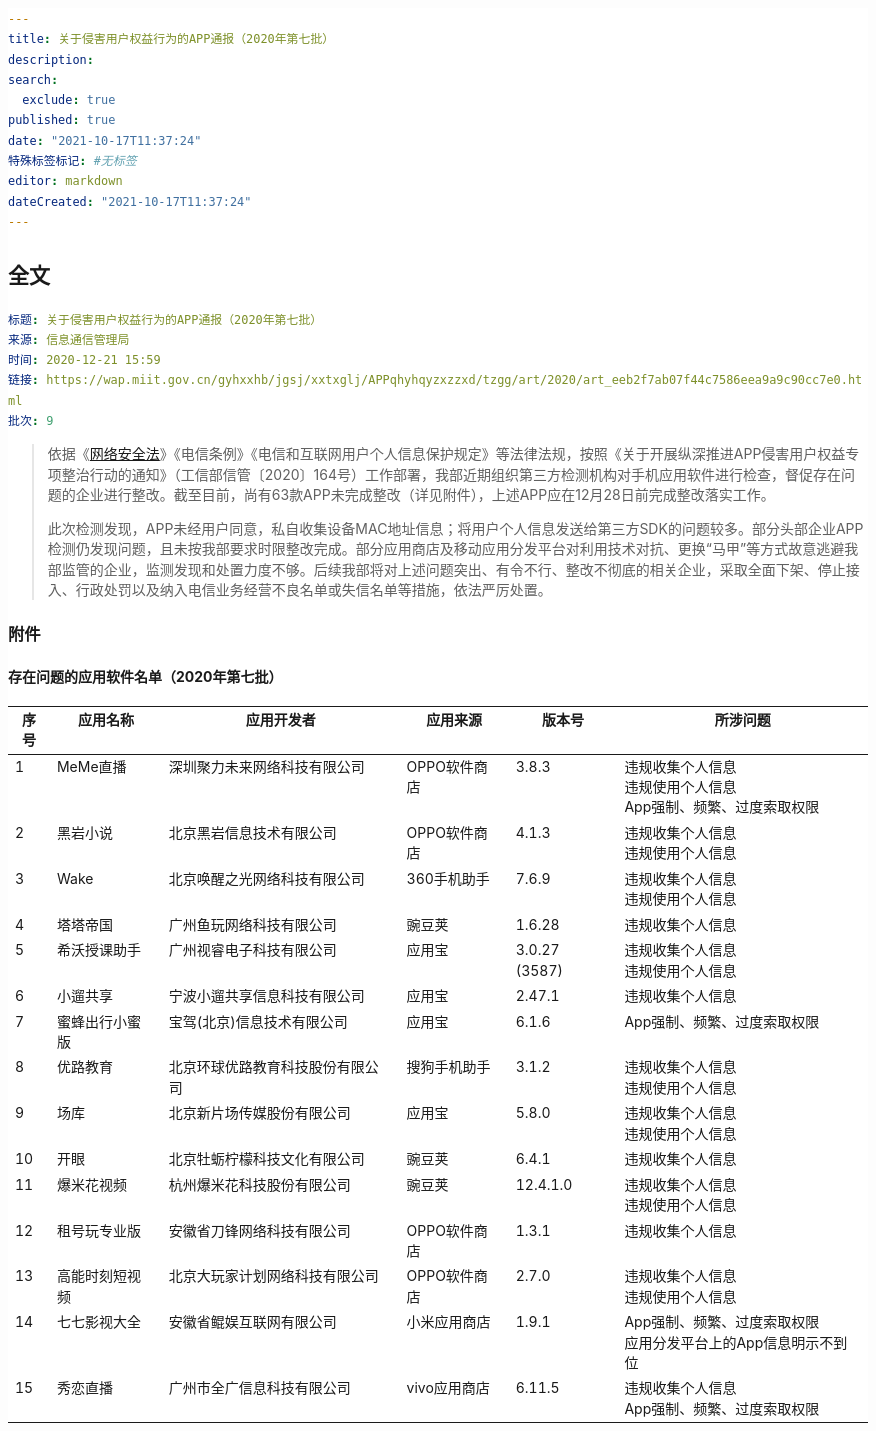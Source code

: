 ```yaml
---
title: 关于侵害用户权益行为的APP通报（2020年第七批）
description:
search:
  exclude: true
published: true
date: "2021-10-17T11:37:24"
特殊标签标记: #无标签
editor: markdown
dateCreated: "2021-10-17T11:37:24"
---
```


## 全文

```YAML
标题: 关于侵害用户权益行为的APP通报（2020年第七批）
来源: 信息通信管理局
时间: 2020-12-21 15:59
链接: https://wap.miit.gov.cn/gyhxxhb/jgsj/xxtxglj/APPqhyhqyzxzzxd/tzgg/art/2020/art_eeb2f7ab07f44c7586eea9a9c90cc7e0.html
批次: 9
```

> 依据《[网络安全法](/rule/普通法律/中华人民共和国网络安全法.md)》《电信条例》《电信和互联网用户个人信息保护规定》等法律法规，按照《关于开展纵深推进APP侵害用户权益专项整治行动的通知》（工信部信管〔2020〕164号）工作部署，我部近期组织第三方检测机构对手机应用软件进行检查，督促存在问题的企业进行整改。截至目前，尚有63款APP未完成整改（详见附件），上述APP应在12月28日前完成整改落实工作。
>
> 此次检测发现，APP未经用户同意，私自收集设备MAC地址信息；将用户个人信息发送给第三方SDK的问题较多。部分头部企业APP检测仍发现问题，且未按我部要求时限整改完成。部分应用商店及移动应用分发平台对利用技术对抗、更换“马甲”等方式故意逃避我部监管的企业，监测发现和处置力度不够。后续我部将对上述问题突出、有令不行、整改不彻底的相关企业，采取全面下架、停止接入、行政处罚以及纳入电信业务经营不良名单或失信名单等措施，依法严厉处置。

### 附件

#### 存在问题的应用软件名单（2020年第七批）

| 序号 | 应用名称          | 应用开发者                           | 应用来源     | 版本号         | 所涉问题                                                                                  |
| ---- | ----------------- | ------------------------------------ | ------------ | -------------- | ----------------------------------------------------------------------------------------- |
| 1    | MeMe直播          | 深圳聚力未来网络科技有限公司         | OPPO软件商店 | 3.8.3          | 违规收集个人信息<br>违规使用个人信息<br>App强制、频繁、过度索取权限                       |
| 2    | 黑岩小说          | 北京黑岩信息技术有限公司             | OPPO软件商店 | 4.1.3          | 违规收集个人信息<br>违规使用个人信息                                                      |
| 3    | Wake              | 北京唤醒之光网络科技有限公司         | 360手机助手  | 7.6.9          | 违规收集个人信息<br>违规使用个人信息                                                      |
| 4    | 塔塔帝国          | 广州鱼玩网络科技有限公司             | 豌豆荚       | 1.6.28         | 违规收集个人信息                                                                          |
| 5    | 希沃授课助手      | 广州视睿电子科技有限公司             | 应用宝       | 3.0.27  (3587) | 违规收集个人信息<br>违规使用个人信息                                                      |
| 6    | 小遛共享          | 宁波小遛共享信息科技有限公司         | 应用宝       | 2.47.1         | 违规收集个人信息                                                                          |
| 7    | 蜜蜂出行小蜜版    | 宝驾(北京)信息技术有限公司           | 应用宝       | 6.1.6          | App强制、频繁、过度索取权限                                                               |
| 8    | 优路教育          | 北京环球优路教育科技股份有限公司     | 搜狗手机助手 | 3.1.2          | 违规收集个人信息<br>违规使用个人信息                                                      |
| 9    | 场库              | 北京新片场传媒股份有限公司           | 应用宝       | 5.8.0          | 违规收集个人信息<br>违规使用个人信息                                                      |
| 10   | 开眼              | 北京牡蛎柠檬科技文化有限公司         | 豌豆荚       | 6.4.1          | 违规收集个人信息                                                                          |
| 11   | 爆米花视频        | 杭州爆米花科技股份有限公司           | 豌豆荚       | 12.4.1.0       | 违规收集个人信息<br>违规使用个人信息                                                      |
| 12   | 租号玩专业版      | 安徽省刀锋网络科技有限公司           | OPPO软件商店 | 1.3.1          | 违规收集个人信息                                                                          |
| 13   | 高能时刻短视频    | 北京大玩家计划网络科技有限公司       | OPPO软件商店 | 2.7.0          | 违规收集个人信息<br>违规使用个人信息                                                      |
| 14   | 七七影视大全      | 安徽省鲲娱互联网有限公司             | 小米应用商店 | 1.9.1          | App强制、频繁、过度索取权限<br>应用分发平台上的App信息明示不到位                          |
| 15   | 秀恋直播          | 广州市全广信息科技有限公司           | vivo应用商店 | 6.11.5         | 违规收集个人信息<br>App强制、频繁、过度索取权限                                           |